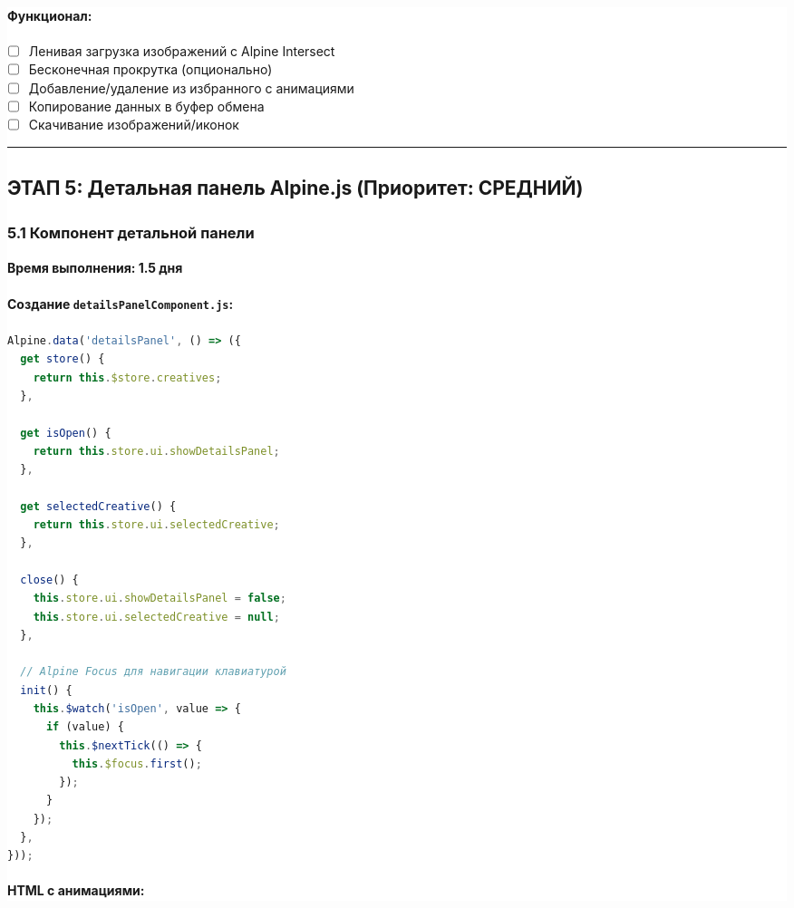 #### Функционал:

- [ ] Ленивая загрузка изображений с Alpine Intersect
- [ ] Бесконечная прокрутка (опционально)
- [ ] Добавление/удаление из избранного с анимациями
- [ ] Копирование данных в буфер обмена
- [ ] Скачивание изображений/иконок

---

## ЭТАП 5: Детальная панель Alpine.js (Приоритет: СРЕДНИЙ)

### 5.1 Компонент детальной панели

**Время выполнения: 1.5 дня**

#### Создание `detailsPanelComponent.js`:

```javascript
Alpine.data('detailsPanel', () => ({
  get store() {
    return this.$store.creatives;
  },

  get isOpen() {
    return this.store.ui.showDetailsPanel;
  },

  get selectedCreative() {
    return this.store.ui.selectedCreative;
  },

  close() {
    this.store.ui.showDetailsPanel = false;
    this.store.ui.selectedCreative = null;
  },

  // Alpine Focus для навигации клавиатурой
  init() {
    this.$watch('isOpen', value => {
      if (value) {
        this.$nextTick(() => {
          this.$focus.first();
        });
      }
    });
  },
}));
```

#### HTML с анимациями:

